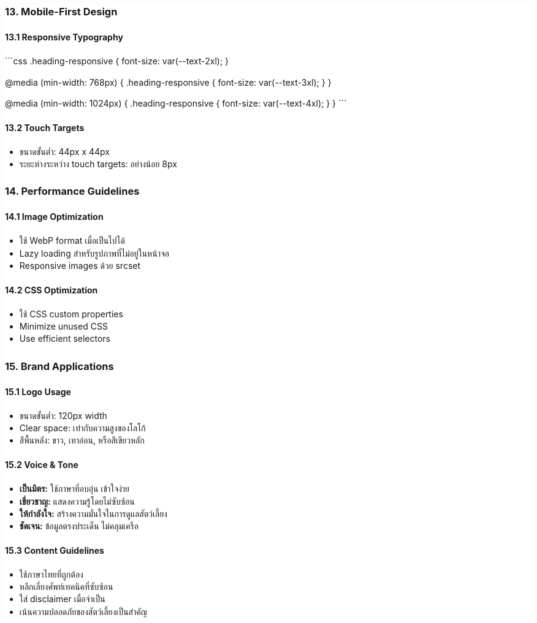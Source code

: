 ### 13. Mobile-First Design

#### 13.1 Responsive Typography
\`\`\`css
.heading-responsive {
  font-size: var(--text-2xl);
}

@media (min-width: 768px) {
  .heading-responsive {
    font-size: var(--text-3xl);
  }
}

@media (min-width: 1024px) {
  .heading-responsive {
    font-size: var(--text-4xl);
  }
}
\`\`\`

#### 13.2 Touch Targets
- ขนาดขั้นต่ำ: 44px x 44px
- ระยะห่างระหว่าง touch targets: อย่างน้อย 8px

### 14. Performance Guidelines

#### 14.1 Image Optimization
- ใช้ WebP format เมื่อเป็นไปได้
- Lazy loading สำหรับรูปภาพที่ไม่อยู่ในหน้าจอ
- Responsive images ด้วย srcset

#### 14.2 CSS Optimization
- ใช้ CSS custom properties
- Minimize unused CSS
- Use efficient selectors

### 15. Brand Applications

#### 15.1 Logo Usage
- ขนาดขั้นต่ำ: 120px width
- Clear space: เท่ากับความสูงของโลโก้
- สีพื้นหลัง: ขาว, เทาอ่อน, หรือสีเขียวหลัก

#### 15.2 Voice & Tone
- **เป็นมิตร:** ใช้ภาษาที่อบอุ่น เข้าใจง่าย
- **เชี่ยวชาญ:** แสดงความรู้โดยไม่ซับซ้อน
- **ให้กำลังใจ:** สร้างความมั่นใจในการดูแลสัตว์เลี้ยง
- **ชัดเจน:** ข้อมูลตรงประเด็น ไม่คลุมเครือ

#### 15.3 Content Guidelines
- ใช้ภาษาไทยที่ถูกต้อง
- หลีกเลี่ยงศัพท์เทคนิคที่ซับซ้อน
- ใส่ disclaimer เมื่อจำเป็น
- เน้นความปลอดภัยของสัตว์เลี้ยงเป็นสำคัญ
